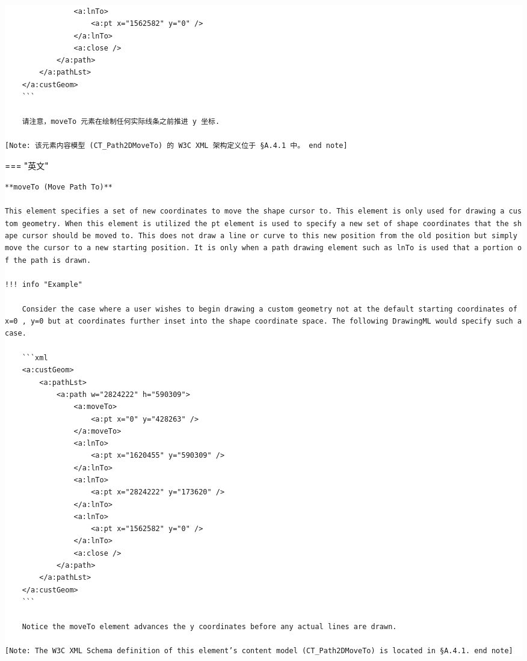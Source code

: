                     <a:lnTo>
                        <a:pt x="1562582" y="0" />
                    </a:lnTo>
                    <a:close />
                </a:path>
            </a:pathLst>
        </a:custGeom>
        ```

        请注意，moveTo 元素在绘制任何实际线条之前推进 y 坐标.

    [Note: 该元素内容模型 (CT_Path2DMoveTo) 的 W3C XML 架构定义位于 §A.4.1 中。 end note]

=== "英文"

    **moveTo (Move Path To)**

    This element specifies a set of new coordinates to move the shape cursor to. This element is only used for drawing a custom geometry. When this element is utilized the pt element is used to specify a new set of shape coordinates that the shape cursor should be moved to. This does not draw a line or curve to this new position from the old position but simply move the cursor to a new starting position. It is only when a path drawing element such as lnTo is used that a portion of the path is drawn.

    !!! info "Example"

        Consider the case where a user wishes to begin drawing a custom geometry not at the default starting coordinates of x=0 , y=0 but at coordinates further inset into the shape coordinate space. The following DrawingML would specify such a case.

        ```xml
        <a:custGeom>
            <a:pathLst>
                <a:path w="2824222" h="590309">
                    <a:moveTo>
                        <a:pt x="0" y="428263" />
                    </a:moveTo>
                    <a:lnTo>
                        <a:pt x="1620455" y="590309" />
                    </a:lnTo>
                    <a:lnTo>
                        <a:pt x="2824222" y="173620" />
                    </a:lnTo>
                    <a:lnTo>
                        <a:pt x="1562582" y="0" />
                    </a:lnTo>
                    <a:close />
                </a:path>
            </a:pathLst>
        </a:custGeom>
        ```

        Notice the moveTo element advances the y coordinates before any actual lines are drawn.

    [Note: The W3C XML Schema definition of this element’s content model (CT_Path2DMoveTo) is located in §A.4.1. end note]
